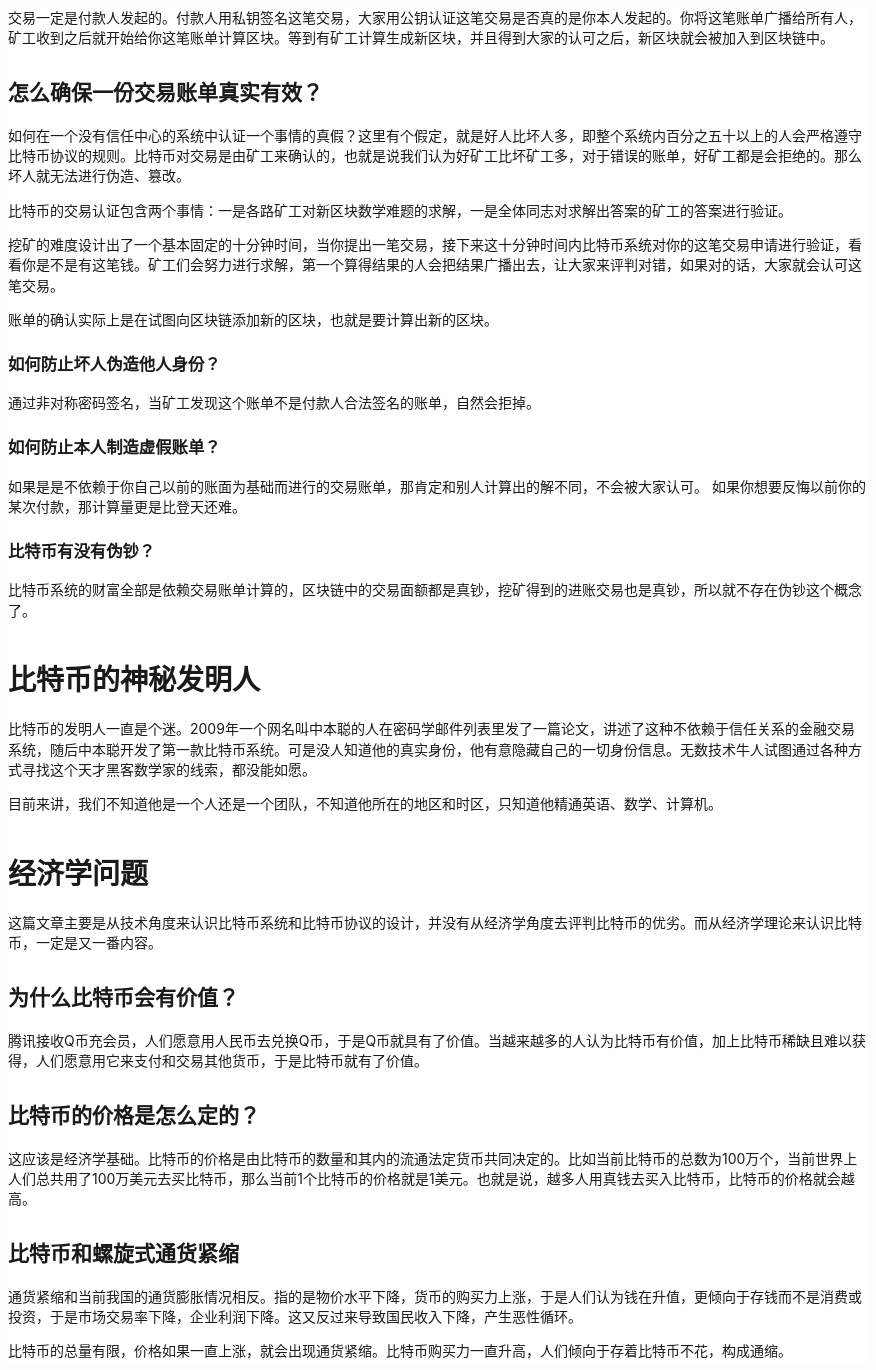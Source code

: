 交易一定是付款人发起的。付款人用私钥签名这笔交易，大家用公钥认证这笔交易是否真的是你本人发起的。你将这笔账单广播给所有人，矿工收到之后就开始给你这笔账单计算区块。等到有矿工计算生成新区块，并且得到大家的认可之后，新区块就会被加入到区块链中。


## 怎么确保一份交易账单真实有效？
如何在一个没有信任中心的系统中认证一个事情的真假？这里有个假定，就是好人比坏人多，即整个系统内百分之五十以上的人会严格遵守比特币协议的规则。比特币对交易是由矿工来确认的，也就是说我们认为好矿工比坏矿工多，对于错误的账单，好矿工都是会拒绝的。那么坏人就无法进行伪造、篡改。

比特币的交易认证包含两个事情：一是各路矿工对新区块数学难题的求解，一是全体同志对求解出答案的矿工的答案进行验证。

挖矿的难度设计出了一个基本固定的十分钟时间，当你提出一笔交易，接下来这十分钟时间内比特币系统对你的这笔交易申请进行验证，看看你是不是有这笔钱。矿工们会努力进行求解，第一个算得结果的人会把结果广播出去，让大家来评判对错，如果对的话，大家就会认可这笔交易。

账单的确认实际上是在试图向区块链添加新的区块，也就是要计算出新的区块。

### 如何防止坏人伪造他人身份？
通过非对称密码签名，当矿工发现这个账单不是付款人合法签名的账单，自然会拒掉。

### 如何防止本人制造虚假账单？
如果是是不依赖于你自己以前的账面为基础而进行的交易账单，那肯定和别人计算出的解不同，不会被大家认可。
如果你想要反悔以前你的某次付款，那计算量更是比登天还难。

### 比特币有没有伪钞？
比特币系统的财富全部是依赖交易账单计算的，区块链中的交易面额都是真钞，挖矿得到的进账交易也是真钞，所以就不存在伪钞这个概念了。



# 比特币的神秘发明人
比特币的发明人一直是个迷。2009年一个网名叫中本聪的人在密码学邮件列表里发了一篇论文，讲述了这种不依赖于信任关系的金融交易系统，随后中本聪开发了第一款比特币系统。可是没人知道他的真实身份，他有意隐藏自己的一切身份信息。无数技术牛人试图通过各种方式寻找这个天才黑客数学家的线索，都没能如愿。

目前来讲，我们不知道他是一个人还是一个团队，不知道他所在的地区和时区，只知道他精通英语、数学、计算机。

# 经济学问题
这篇文章主要是从技术角度来认识比特币系统和比特币协议的设计，并没有从经济学角度去评判比特币的优劣。而从经济学理论来认识比特币，一定是又一番内容。

## 为什么比特币会有价值？
腾讯接收Q币充会员，人们愿意用人民币去兑换Q币，于是Q币就具有了价值。当越来越多的人认为比特币有价值，加上比特币稀缺且难以获得，人们愿意用它来支付和交易其他货币，于是比特币就有了价值。

## 比特币的价格是怎么定的？
这应该是经济学基础。比特币的价格是由比特币的数量和其内的流通法定货币共同决定的。比如当前比特币的总数为100万个，当前世界上人们总共用了100万美元去买比特币，那么当前1个比特币的价格就是1美元。也就是说，越多人用真钱去买入比特币，比特币的价格就会越高。

## 比特币和螺旋式通货紧缩
通货紧缩和当前我国的通货膨胀情况相反。指的是物价水平下降，货币的购买力上涨，于是人们认为钱在升值，更倾向于存钱而不是消费或投资，于是市场交易率下降，企业利润下降。这又反过来导致国民收入下降，产生恶性循环。

比特币的总量有限，价格如果一直上涨，就会出现通货紧缩。比特币购买力一直升高，人们倾向于存着比特币不花，构成通缩。
